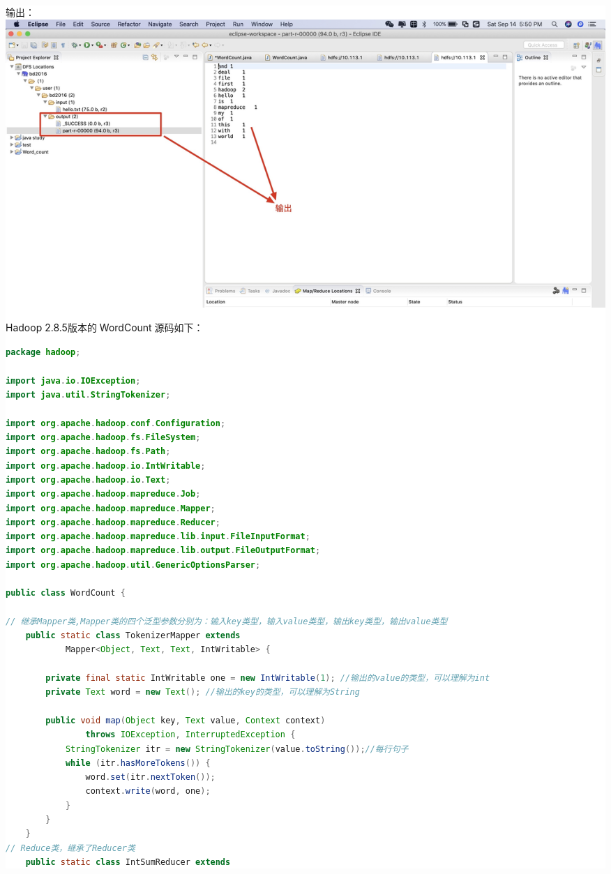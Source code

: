 输出：
![-w1439](/img/blog_img/15684546563996.jpg)

Hadoop 2.8.5版本的 WordCount 源码如下：

```java
package hadoop;

import java.io.IOException;
import java.util.StringTokenizer;

import org.apache.hadoop.conf.Configuration;
import org.apache.hadoop.fs.FileSystem;
import org.apache.hadoop.fs.Path;
import org.apache.hadoop.io.IntWritable;
import org.apache.hadoop.io.Text;
import org.apache.hadoop.mapreduce.Job;
import org.apache.hadoop.mapreduce.Mapper;
import org.apache.hadoop.mapreduce.Reducer;
import org.apache.hadoop.mapreduce.lib.input.FileInputFormat;
import org.apache.hadoop.mapreduce.lib.output.FileOutputFormat;
import org.apache.hadoop.util.GenericOptionsParser;

public class WordCount {

// 继承Mapper类,Mapper类的四个泛型参数分别为：输入key类型，输入value类型，输出key类型，输出value类型
	public static class TokenizerMapper extends
			Mapper<Object, Text, Text, IntWritable> {

		private final static IntWritable one = new IntWritable(1); //输出的value的类型，可以理解为int
		private Text word = new Text(); //输出的key的类型，可以理解为String

		public void map(Object key, Text value, Context context)
				throws IOException, InterruptedException {
			StringTokenizer itr = new StringTokenizer(value.toString());//每行句子
			while (itr.hasMoreTokens()) {
				word.set(itr.nextToken());
				context.write(word, one);
			}
		}
	}
// Reduce类，继承了Reducer类
	public static class IntSumReducer extends
```
